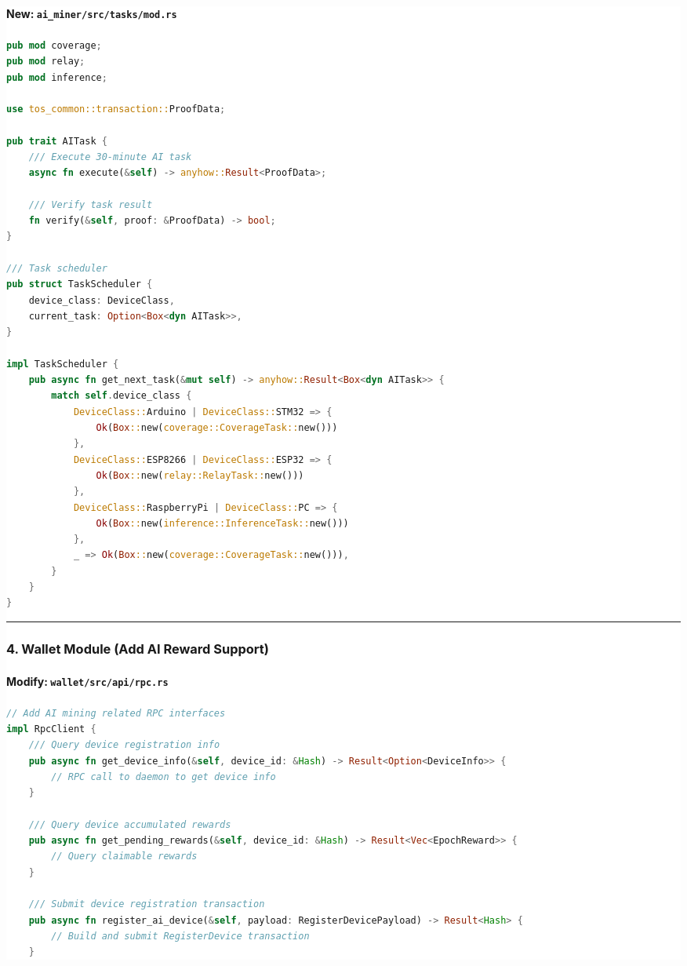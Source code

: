 
#### New: `ai_miner/src/tasks/mod.rs`
```rust
pub mod coverage;
pub mod relay;
pub mod inference;

use tos_common::transaction::ProofData;

pub trait AITask {
    /// Execute 30-minute AI task
    async fn execute(&self) -> anyhow::Result<ProofData>;

    /// Verify task result
    fn verify(&self, proof: &ProofData) -> bool;
}

/// Task scheduler
pub struct TaskScheduler {
    device_class: DeviceClass,
    current_task: Option<Box<dyn AITask>>,
}

impl TaskScheduler {
    pub async fn get_next_task(&mut self) -> anyhow::Result<Box<dyn AITask>> {
        match self.device_class {
            DeviceClass::Arduino | DeviceClass::STM32 => {
                Ok(Box::new(coverage::CoverageTask::new()))
            },
            DeviceClass::ESP8266 | DeviceClass::ESP32 => {
                Ok(Box::new(relay::RelayTask::new()))
            },
            DeviceClass::RaspberryPi | DeviceClass::PC => {
                Ok(Box::new(inference::InferenceTask::new()))
            },
            _ => Ok(Box::new(coverage::CoverageTask::new())),
        }
    }
}
```

---

### 4. **Wallet Module** (Add AI Reward Support)

#### Modify: `wallet/src/api/rpc.rs`
```rust
// Add AI mining related RPC interfaces
impl RpcClient {
    /// Query device registration info
    pub async fn get_device_info(&self, device_id: &Hash) -> Result<Option<DeviceInfo>> {
        // RPC call to daemon to get device info
    }

    /// Query device accumulated rewards
    pub async fn get_pending_rewards(&self, device_id: &Hash) -> Result<Vec<EpochReward>> {
        // Query claimable rewards
    }

    /// Submit device registration transaction
    pub async fn register_ai_device(&self, payload: RegisterDevicePayload) -> Result<Hash> {
        // Build and submit RegisterDevice transaction
    }

```